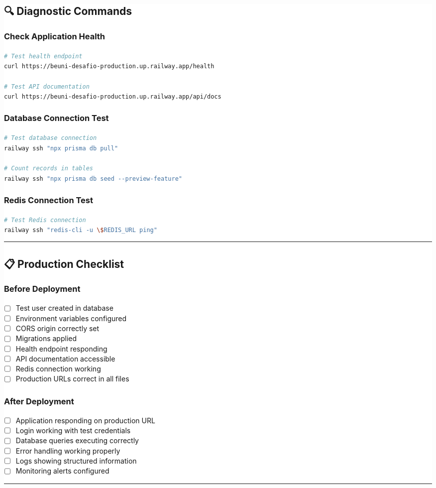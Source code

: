 
## 🔍 Diagnostic Commands

### Check Application Health
```bash
# Test health endpoint
curl https://beuni-desafio-production.up.railway.app/health

# Test API documentation
curl https://beuni-desafio-production.up.railway.app/api/docs
```

### Database Connection Test
```bash
# Test database connection
railway ssh "npx prisma db pull"

# Count records in tables
railway ssh "npx prisma db seed --preview-feature"
```

### Redis Connection Test
```bash
# Test Redis connection
railway ssh "redis-cli -u \$REDIS_URL ping"
```

---

## 📋 Production Checklist

### Before Deployment
- [ ] Test user created in database
- [ ] Environment variables configured
- [ ] CORS origin correctly set
- [ ] Migrations applied
- [ ] Health endpoint responding
- [ ] API documentation accessible
- [ ] Redis connection working
- [ ] Production URLs correct in all files

### After Deployment
- [ ] Application responding on production URL
- [ ] Login working with test credentials
- [ ] Database queries executing correctly
- [ ] Error handling working properly
- [ ] Logs showing structured information
- [ ] Monitoring alerts configured

---
